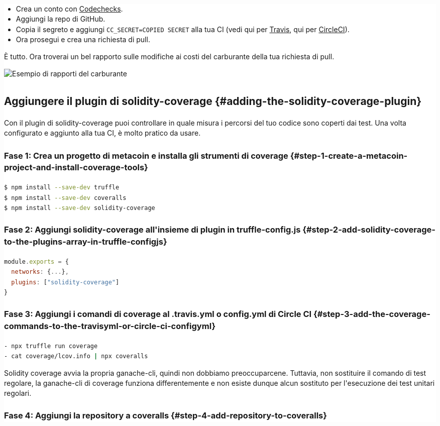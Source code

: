 - Crea un conto con [Codechecks](http://codechecks.io/).
- Aggiungi la repo di GitHub.
- Copia il segreto e aggiungi `CC_SECRET=COPIED SECRET` alla tua CI (vedi qui per [Travis](https://docs.travis-ci.com/user/environment-variables/), qui per [CircleCI](https://circleci.com/docs/2.0/env-vars/#setting-an-environment-variable-in-a-project)).
- Ora prosegui e crea una richiesta di pull.

È tutto. Ora troverai un bel rapporto sulle modifiche ai costi del carburante della tua richiesta di pull.

![Esempio di rapporti del carburante](./gas-reports.png)

## Aggiungere il plugin di solidity-coverage {#adding-the-solidity-coverage-plugin}

Con il plugin di solidity-coverage puoi controllare in quale misura i percorsi del tuo codice sono coperti dai test. Una volta configurato e aggiunto alla tua CI, è molto pratico da usare.

### Fase 1: Crea un progetto di metacoin e installa gli strumenti di coverage {#step-1-create-a-metacoin-project-and-install-coverage-tools}

```bash
$ npm install --save-dev truffle
$ npm install --save-dev coveralls
$ npm install --save-dev solidity-coverage
```

### Fase 2: Aggiungi solidity-coverage all'insieme di plugin in truffle-config.js {#step-2-add-solidity-coverage-to-the-plugins-array-in-truffle-configjs}

```js
module.exports = {
  networks: {...},
  plugins: ["solidity-coverage"]
}
```

### Fase 3: Aggiungi i comandi di coverage al .travis.yml o config.yml di Circle CI {#step-3-add-the-coverage-commands-to-the-travisyml-or-circle-ci-configyml}

```bash
- npx truffle run coverage
- cat coverage/lcov.info | npx coveralls
```

Solidity coverage avvia la propria ganache-cli, quindi non dobbiamo preoccuparcene. Tuttavia, non sostituire il comando di test regolare, la ganache-cli di coverage funziona differentemente e non esiste dunque alcun sostituto per l'esecuzione dei test unitari regolari.

### Fase 4: Aggiungi la repository a coveralls {#step-4-add-repository-to-coveralls}
